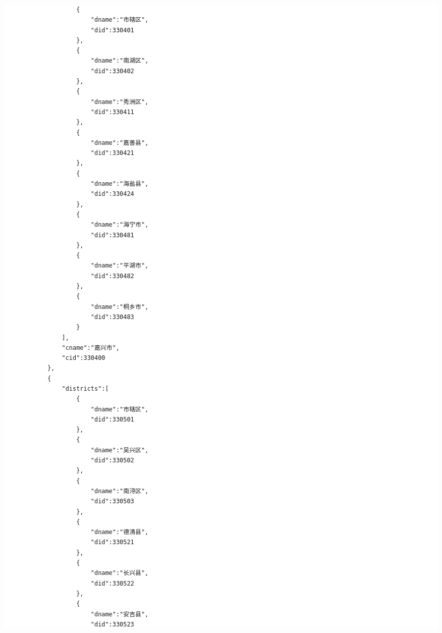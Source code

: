                         {
                            "dname":"市辖区",
                            "did":330401
                        },
                        {
                            "dname":"南湖区",
                            "did":330402
                        },
                        {
                            "dname":"秀洲区",
                            "did":330411
                        },
                        {
                            "dname":"嘉善县",
                            "did":330421
                        },
                        {
                            "dname":"海盐县",
                            "did":330424
                        },
                        {
                            "dname":"海宁市",
                            "did":330481
                        },
                        {
                            "dname":"平湖市",
                            "did":330482
                        },
                        {
                            "dname":"桐乡市",
                            "did":330483
                        }
                    ],
                    "cname":"嘉兴市",
                    "cid":330400
                },
                {
                    "districts":[
                        {
                            "dname":"市辖区",
                            "did":330501
                        },
                        {
                            "dname":"吴兴区",
                            "did":330502
                        },
                        {
                            "dname":"南浔区",
                            "did":330503
                        },
                        {
                            "dname":"德清县",
                            "did":330521
                        },
                        {
                            "dname":"长兴县",
                            "did":330522
                        },
                        {
                            "dname":"安吉县",
                            "did":330523
